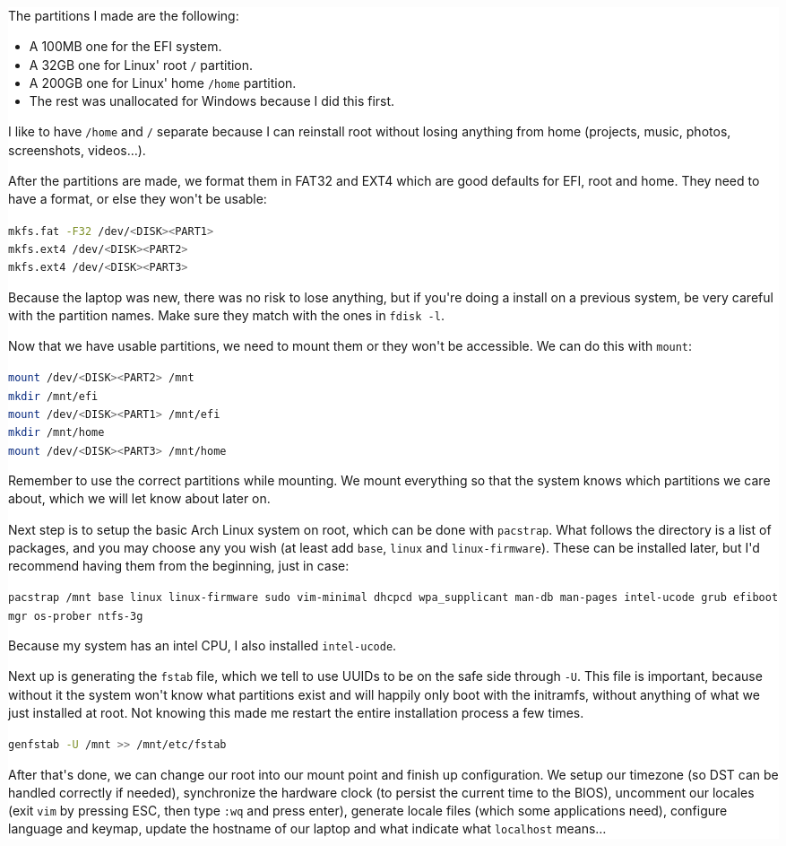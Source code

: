 The partitions I made are the following:

* A 100MB one for the EFI system.
* A 32GB one for Linux' root `/` partition.
* A 200GB one for Linux' home `/home` partition.
* The rest was unallocated for Windows because I did this first.

I like to have `/home` and `/` separate because I can reinstall root without losing anything from home (projects, music, photos, screenshots, videos…).

After the partitions are made, we format them in FAT32 and EXT4 which are good defaults for EFI, root and home. They need to have a format, or else they won't be usable:

```sh
mkfs.fat -F32 /dev/<DISK><PART1>
mkfs.ext4 /dev/<DISK><PART2>
mkfs.ext4 /dev/<DISK><PART3>
```

Because the laptop was new, there was no risk to lose anything, but if you're doing a install on a previous system, be very careful with the partition names. Make sure they match with the ones in `fdisk -l`.

Now that we have usable partitions, we need to mount them or they won't be accessible. We can do this with `mount`:

```sh
mount /dev/<DISK><PART2> /mnt
mkdir /mnt/efi
mount /dev/<DISK><PART1> /mnt/efi
mkdir /mnt/home
mount /dev/<DISK><PART3> /mnt/home
```

Remember to use the correct partitions while mounting. We mount everything so that the system knows which partitions we care about, which we will let know about later on.

Next step is to setup the basic Arch Linux system on root, which can be done with `pacstrap`. What follows the directory is a list of packages, and you may choose any you wish (at least add `base`, `linux` and `linux-firmware`). These can be installed later, but I'd recommend having them from the beginning, just in case:

```sh
pacstrap /mnt base linux linux-firmware sudo vim-minimal dhcpcd wpa_supplicant man-db man-pages intel-ucode grub efibootmgr os-prober ntfs-3g
```

Because my system has an intel CPU, I also installed `intel-ucode`.

Next up is generating the `fstab` file, which we tell to use UUIDs to be on the safe side through `-U`. This file is important, because without it the system won't know what partitions exist and will happily only boot with the initramfs, without anything of what we just installed at root. Not knowing this made me restart the entire installation process a few times.

```sh
genfstab -U /mnt >> /mnt/etc/fstab
```

After that's done, we can change our root into our mount point and finish up configuration. We setup our timezone (so DST can be handled correctly if needed), synchronize the hardware clock (to persist the current time to the BIOS), uncomment our locales (exit `vim` by pressing ESC, then type `:wq` and press enter), generate locale files (which some applications need), configure language and keymap, update the hostname of our laptop and what indicate what `localhost` means…
